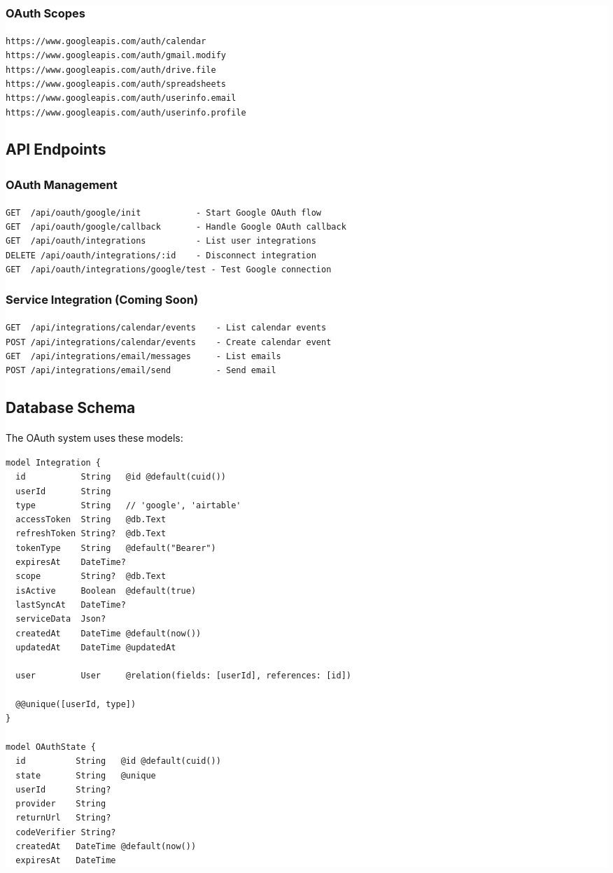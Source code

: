 ### OAuth Scopes
```
https://www.googleapis.com/auth/calendar
https://www.googleapis.com/auth/gmail.modify
https://www.googleapis.com/auth/drive.file
https://www.googleapis.com/auth/spreadsheets
https://www.googleapis.com/auth/userinfo.email
https://www.googleapis.com/auth/userinfo.profile
```

## API Endpoints

### OAuth Management
```
GET  /api/oauth/google/init           - Start Google OAuth flow
GET  /api/oauth/google/callback       - Handle Google OAuth callback
GET  /api/oauth/integrations          - List user integrations
DELETE /api/oauth/integrations/:id    - Disconnect integration
GET  /api/oauth/integrations/google/test - Test Google connection
```

### Service Integration (Coming Soon)
```
GET  /api/integrations/calendar/events    - List calendar events
POST /api/integrations/calendar/events    - Create calendar event
GET  /api/integrations/email/messages     - List emails
POST /api/integrations/email/send         - Send email
```

## Database Schema

The OAuth system uses these models:

```prisma
model Integration {
  id           String   @id @default(cuid())
  userId       String
  type         String   // 'google', 'airtable'
  accessToken  String   @db.Text
  refreshToken String?  @db.Text
  tokenType    String   @default("Bearer")
  expiresAt    DateTime?
  scope        String?  @db.Text
  isActive     Boolean  @default(true)
  lastSyncAt   DateTime?
  serviceData  Json?
  createdAt    DateTime @default(now())
  updatedAt    DateTime @updatedAt
  
  user         User     @relation(fields: [userId], references: [id])
  
  @@unique([userId, type])
}

model OAuthState {
  id          String   @id @default(cuid())
  state       String   @unique
  userId      String?
  provider    String
  returnUrl   String?
  codeVerifier String?
  createdAt   DateTime @default(now())
  expiresAt   DateTime
```